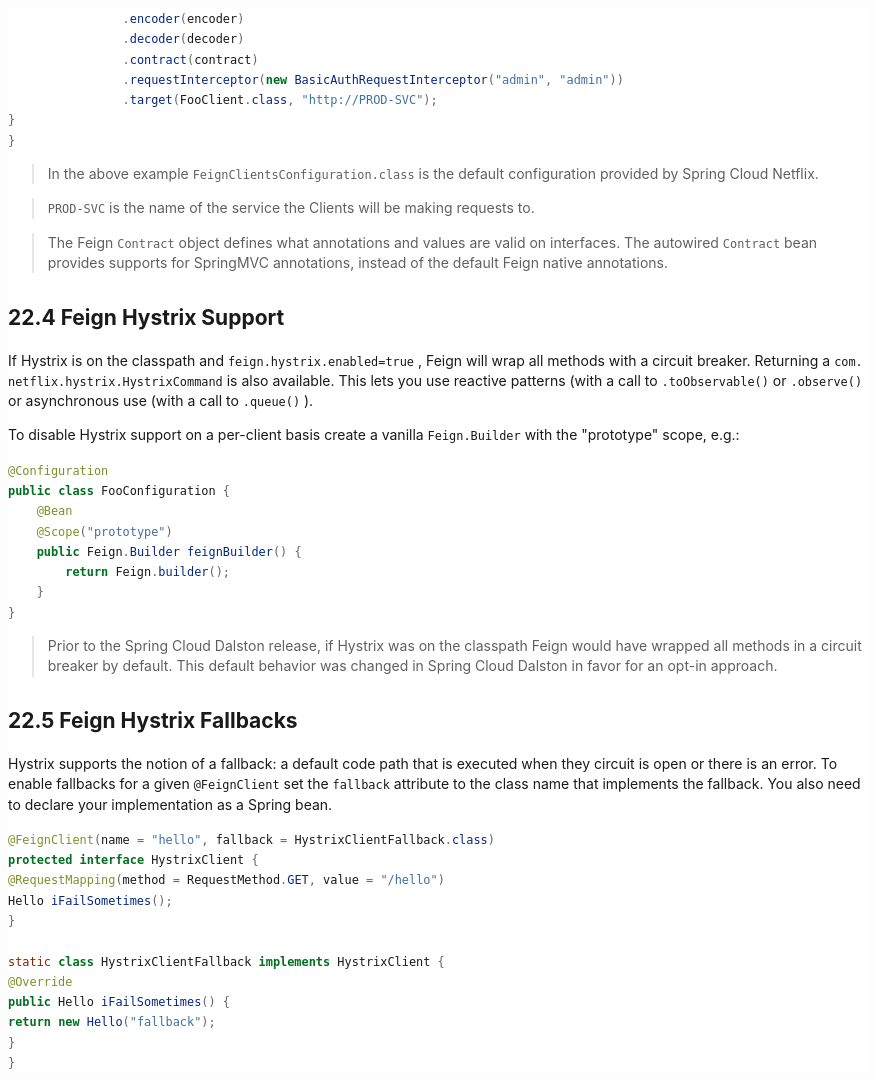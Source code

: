 ```java
				.encoder(encoder)
				.decoder(decoder)
				.contract(contract)
				.requestInterceptor(new BasicAuthRequestInterceptor("admin", "admin"))
				.target(FooClient.class, "http://PROD-SVC");
}
}
```

> In the above example  `FeignClientsConfiguration.class`  is the default configuration provided by Spring Cloud Netflix.

>  `PROD-SVC`  is the name of the service the Clients will be making requests to.

> The Feign  `Contract`  object defines what annotations and values are valid on interfaces. The autowired  `Contract`  bean provides supports for SpringMVC annotations, instead of the default Feign native annotations.

## 22.4 Feign Hystrix Support

If Hystrix is on the classpath and  `feign.hystrix.enabled=true` , Feign will wrap all methods with a circuit breaker. Returning a  `com.netflix.hystrix.HystrixCommand`  is also available. This lets you use reactive patterns (with a call to  `.toObservable()`  or  `.observe()`  or asynchronous use (with a call to  `.queue()` ).

To disable Hystrix support on a per-client basis create a vanilla  `Feign.Builder`  with the "prototype" scope, e.g.:

```java
@Configuration
public class FooConfiguration {
	@Bean
	@Scope("prototype")
	public Feign.Builder feignBuilder() {
		return Feign.builder();
	}
}
```

> Prior to the Spring Cloud Dalston release, if Hystrix was on the classpath Feign would have wrapped all methods in a circuit breaker by default. This default behavior was changed in Spring Cloud Dalston in favor for an opt-in approach.

## 22.5 Feign Hystrix Fallbacks

Hystrix supports the notion of a fallback: a default code path that is executed when they circuit is open or there is an error. To enable fallbacks for a given  `@FeignClient`  set the  `fallback`  attribute to the class name that implements the fallback. You also need to declare your implementation as a Spring bean.

```java
@FeignClient(name = "hello", fallback = HystrixClientFallback.class)
protected interface HystrixClient {
@RequestMapping(method = RequestMethod.GET, value = "/hello")
Hello iFailSometimes();
}

static class HystrixClientFallback implements HystrixClient {
@Override
public Hello iFailSometimes() {
return new Hello("fallback");
}
}
```
